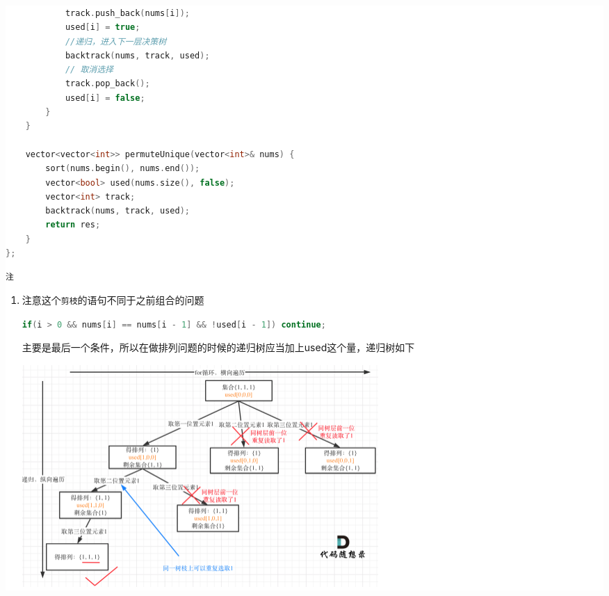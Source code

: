 ```C++
            track.push_back(nums[i]);
            used[i] = true;
            //递归，进入下一层决策树
            backtrack(nums, track, used);
            // 取消选择
            track.pop_back();
            used[i] = false;
        }
    }

    vector<vector<int>> permuteUnique(vector<int>& nums) {
        sort(nums.begin(), nums.end());
        vector<bool> used(nums.size(), false);
        vector<int> track;
        backtrack(nums, track, used);
        return res;
    }
};
```

`注`

1. 注意这个`剪枝`的语句不同于之前组合的问题

   ```C++
   if(i > 0 && nums[i] == nums[i - 1] && !used[i - 1]) continue;
   ```

   主要是最后一个条件，所以在做排列问题的时候的递归树应当加上used这个量，递归树如下

   <img src="回溯算法.assets/image-20210725233613565.png" alt="image-20210725233613565" style="zoom: 50%;" />
